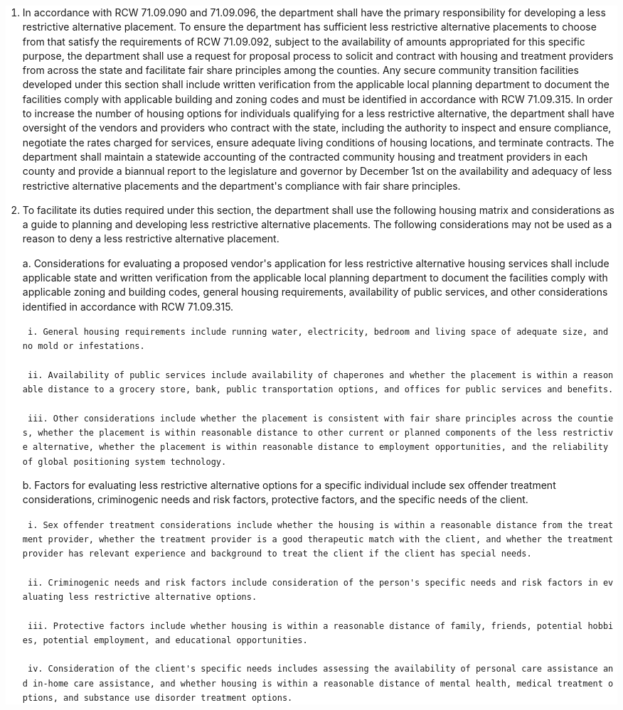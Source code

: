 1. In accordance with RCW 71.09.090 and 71.09.096, the department shall have the primary responsibility for developing a less restrictive alternative placement. To ensure the department has sufficient less restrictive alternative placements to choose from that satisfy the requirements of RCW 71.09.092, subject to the availability of amounts appropriated for this specific purpose, the department shall use a request for proposal process to solicit and contract with housing and treatment providers from across the state and facilitate fair share principles among the counties. Any secure community transition facilities developed under this section shall include written verification from the applicable local planning department to document the facilities comply with applicable building and zoning codes and must be identified in accordance with RCW 71.09.315. In order to increase the number of housing options for individuals qualifying for a less restrictive alternative, the department shall have oversight of the vendors and providers who contract with the state, including the authority to inspect and ensure compliance, negotiate the rates charged for services, ensure adequate living conditions of housing locations, and terminate contracts. The department shall maintain a statewide accounting of the contracted community housing and treatment providers in each county and provide a biannual report to the legislature and governor by December 1st on the availability and adequacy of less restrictive alternative placements and the department's compliance with fair share principles.

2. To facilitate its duties required under this section, the department shall use the following housing matrix and considerations as a guide to planning and developing less restrictive alternative placements. The following considerations may not be used as a reason to deny a less restrictive alternative placement.

    a. Considerations for evaluating a proposed vendor's application for less restrictive alternative housing services shall include applicable state and written verification from the applicable local planning department to document the facilities comply with applicable zoning and building codes, general housing requirements, availability of public services, and other considerations identified in accordance with RCW 71.09.315.

        i. General housing requirements include running water, electricity, bedroom and living space of adequate size, and no mold or infestations.

        ii. Availability of public services include availability of chaperones and whether the placement is within a reasonable distance to a grocery store, bank, public transportation options, and offices for public services and benefits.

        iii. Other considerations include whether the placement is consistent with fair share principles across the counties, whether the placement is within reasonable distance to other current or planned components of the less restrictive alternative, whether the placement is within reasonable distance to employment opportunities, and the reliability of global positioning system technology.

    b. Factors for evaluating less restrictive alternative options for a specific individual include sex offender treatment considerations, criminogenic needs and risk factors, protective factors, and the specific needs of the client.

        i. Sex offender treatment considerations include whether the housing is within a reasonable distance from the treatment provider, whether the treatment provider is a good therapeutic match with the client, and whether the treatment provider has relevant experience and background to treat the client if the client has special needs.

        ii. Criminogenic needs and risk factors include consideration of the person's specific needs and risk factors in evaluating less restrictive alternative options.

        iii. Protective factors include whether housing is within a reasonable distance of family, friends, potential hobbies, potential employment, and educational opportunities.

        iv. Consideration of the client's specific needs includes assessing the availability of personal care assistance and in-home care assistance, and whether housing is within a reasonable distance of mental health, medical treatment options, and substance use disorder treatment options.
